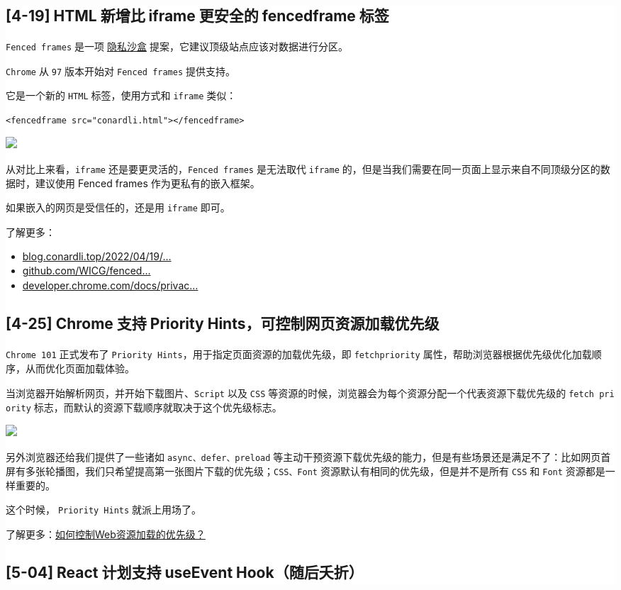 \[4-19\] HTML 新增比 iframe 更安全的 fencedframe 标签
--------------------------------------------

`Fenced frames` 是一项 [隐私沙盒](https://link.juejin.cn/?target=https%3A%2F%2Fgithub.com%2FWICG%2Ffenced-frame "https://github.com/WICG/fenced-frame") 提案，它建议顶级站点应该对数据进行分区。

`Chrome` 从 `97` 版本开始对 `Fenced frames` 提供支持。

它是一个新的 `HTML` 标签，使用方式和 `iframe` 类似：

```
<fencedframe src="conardli.html"></fencedframe>

```

![](https://p3-juejin.byteimg.com/tos-cn-i-k3u1fbpfcp/488c01fb47ed4b8897206f2e75f80ea8~tplv-k3u1fbpfcp-zoom-in-crop-mark:4536:0:0:0.image)

从对比上来看，`iframe` 还是要更灵活的，`Fenced frames` 是无法取代 `iframe` 的，但是当我们需要在同一页面上显示来自不同顶级分区的数据时，建议使用 Fenced frames 作为更私有的嵌入框架。

如果嵌入的网页是受信任的，还是用 `iframe` 即可。

了解更多：

* [blog.conardli.top/2022/04/19/…](https://link.juejin.cn/?target=https%3A%2F%2Fblog.conardli.top%2F2022%2F04%2F19%2Fweb%2Ffencedframe%2F "https://blog.conardli.top/2022/04/19/web/fencedframe/")
* [github.com/WICG/fenced…](https://link.juejin.cn/?target=https%3A%2F%2Fgithub.com%2FWICG%2Ffenced-frame "https://github.com/WICG/fenced-frame")
* [developer.chrome.com/docs/privac…](https://link.juejin.cn/?target=https%3A%2F%2Fdeveloper.chrome.com%2Fdocs%2Fprivacy-sandbox%2Ffenced-frame%2F%23browser-support "https://developer.chrome.com/docs/privacy-sandbox/fenced-frame/#browser-support")

\[4-25\] Chrome 支持 Priority Hints，可控制网页资源加载优先级
----------------------------------------------

`Chrome 101` 正式发布了 `Priority Hints`，用于指定页面资源的加载优先级，即 `fetchpriority` 属性，帮助浏览器根据优先级优化加载顺序，从而优化页面加载体验。

当浏览器开始解析网页，并开始下载图片、`Script` 以及 `CSS` 等资源的时候，浏览器会为每个资源分配一个代表资源下载优先级的 `fetch priority` 标志，而默认的资源下载顺序就取决于这个优先级标志。

![](https://p3-juejin.byteimg.com/tos-cn-i-k3u1fbpfcp/f5cc124ecaa542db99be7f444d0d6a21~tplv-k3u1fbpfcp-zoom-in-crop-mark:4536:0:0:0.image)

另外浏览器还给我们提供了一些诸如 `async、defer、preload` 等主动干预资源下载优先级的能力，但是有些场景还是满足不了：比如网页首屏有多张轮播图，我们只希望提高第一张图片下载的优先级；`CSS、Font` 资源默认有相同的优先级，但是并不是所有 `CSS` 和 `Font` 资源都是一样重要的。

这个时候， `Priority Hints` 就派上用场了。

了解更多：[如何控制Web资源加载的优先级？](https://link.juejin.cn/?target=https%3A%2F%2Fmp.weixin.qq.com%2Fs%3F__biz%3DMzk0MDMwMzQyOA%3D%3D%26mid%3D2247490994%26idx%3D1%26sn%3Dcc964d58400999c43235f76b10c1fb57%26chksm%3Dc2e2e899f595618fd3775f4634b4638870c199b065b77f89666d1f713f35186bc3097e7548ce%26token%3D714052344%26lang%3Dzh_CN%23rd "https://mp.weixin.qq.com/s?__biz=Mzk0MDMwMzQyOA==&mid=2247490994&idx=1&sn=cc964d58400999c43235f76b10c1fb57&chksm=c2e2e899f595618fd3775f4634b4638870c199b065b77f89666d1f713f35186bc3097e7548ce&token=714052344&lang=zh_CN#rd")

\[5-04\] React 计划支持 useEvent Hook（随后夭折）
---------------------------------------
